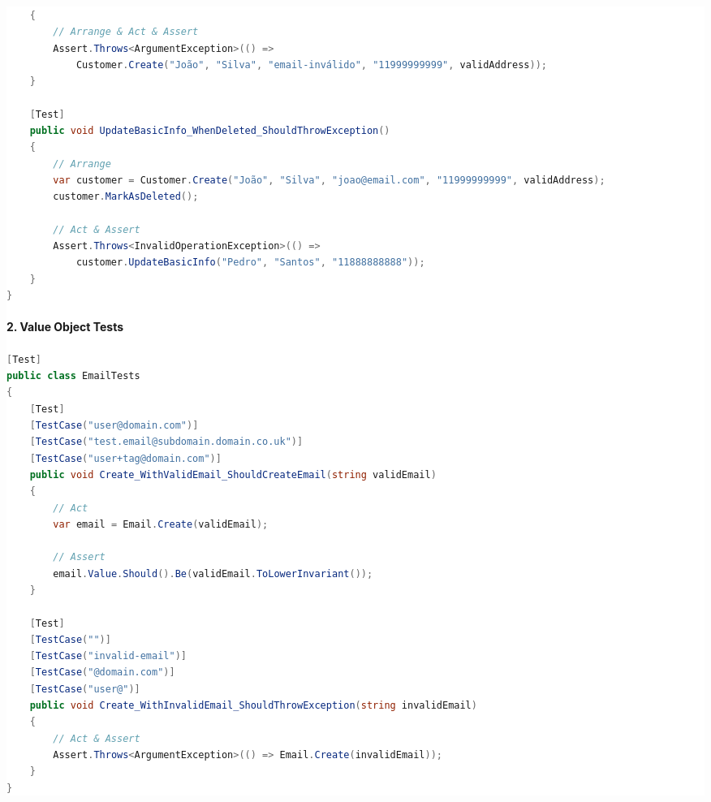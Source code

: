 ```csharp
    {
        // Arrange & Act & Assert
        Assert.Throws<ArgumentException>(() => 
            Customer.Create("João", "Silva", "email-inválido", "11999999999", validAddress));
    }

    [Test]
    public void UpdateBasicInfo_WhenDeleted_ShouldThrowException()
    {
        // Arrange
        var customer = Customer.Create("João", "Silva", "joao@email.com", "11999999999", validAddress);
        customer.MarkAsDeleted();

        // Act & Assert
        Assert.Throws<InvalidOperationException>(() => 
            customer.UpdateBasicInfo("Pedro", "Santos", "11888888888"));
    }
}
```

#### **2. Value Object Tests**
```csharp
[Test]
public class EmailTests
{
    [Test]
    [TestCase("user@domain.com")]
    [TestCase("test.email@subdomain.domain.co.uk")]
    [TestCase("user+tag@domain.com")]
    public void Create_WithValidEmail_ShouldCreateEmail(string validEmail)
    {
        // Act
        var email = Email.Create(validEmail);

        // Assert
        email.Value.Should().Be(validEmail.ToLowerInvariant());
    }

    [Test]
    [TestCase("")]
    [TestCase("invalid-email")]
    [TestCase("@domain.com")]
    [TestCase("user@")]
    public void Create_WithInvalidEmail_ShouldThrowException(string invalidEmail)
    {
        // Act & Assert
        Assert.Throws<ArgumentException>(() => Email.Create(invalidEmail));
    }
}
```
